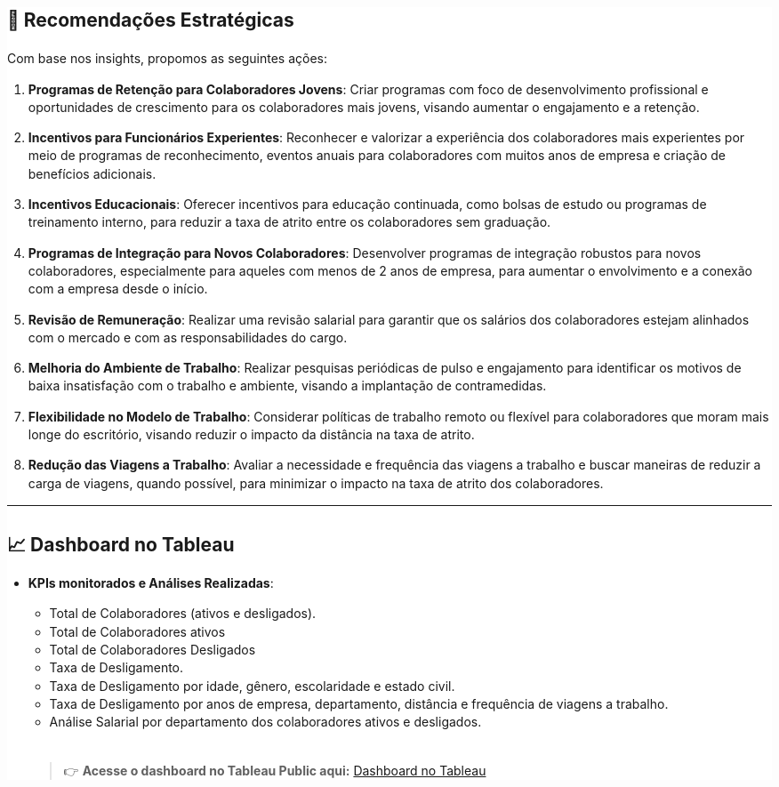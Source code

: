 ## 🎯 Recomendações Estratégicas  

Com base nos insights, propomos as seguintes ações:

1. **Programas de Retenção para Colaboradores Jovens**: Criar programas com foco de desenvolvimento profissional e oportunidades de crescimento para os colaboradores mais jovens, visando aumentar o engajamento e a retenção.

2. **Incentivos para Funcionários Experientes**: Reconhecer e valorizar a experiência dos colaboradores mais experientes por meio de programas de reconhecimento, eventos anuais para colaboradores com muitos anos de empresa e criação de benefícios adicionais.

3. **Incentivos Educacionais**: Oferecer incentivos para educação continuada, como bolsas de estudo ou programas de treinamento interno, para reduzir a taxa de atrito entre os colaboradores sem graduação.

4. **Programas de Integração para Novos Colaboradores**: Desenvolver programas de integração robustos para novos colaboradores, especialmente para aqueles com menos de 2 anos de empresa, para aumentar o envolvimento e a conexão com a empresa desde o início.

5. **Revisão de Remuneração**: Realizar uma revisão salarial para garantir que os salários dos colaboradores estejam alinhados com o mercado e com as responsabilidades do cargo.

6. **Melhoria do Ambiente de Trabalho**: Realizar pesquisas periódicas de pulso e engajamento para identificar os motivos de baixa insatisfação com o trabalho e ambiente, visando a implantação de contramedidas.

7. **Flexibilidade no Modelo de Trabalho**: Considerar políticas de trabalho remoto ou flexível para colaboradores que moram mais longe do escritório, visando reduzir o impacto da distância na taxa de atrito.

8. **Redução das Viagens a Trabalho**: Avaliar a necessidade e frequência das viagens a trabalho e buscar maneiras de reduzir a carga de viagens, quando possível, para minimizar o impacto na taxa de atrito dos colaboradores.


---

## 📈 Dashboard no Tableau 

- **KPIs monitorados e Análises Realizadas**:
    - Total de Colaboradores (ativos e desligados).
    - Total de Colaboradores ativos
    - Total de Colaboradores Desligados
    - Taxa de Desligamento.
    - Taxa de Desligamento por idade, gênero, escolaridade e estado civil.
    - Taxa de Desligamento por anos de empresa, departamento, distância e frequência de viagens a trabalho.
    - Análise Salarial por departamento dos colaboradores ativos e desligados. 
    <br>  
      
  > 👉 **Acesse o dashboard no Tableau Public aqui:**   [Dashboard no Tableau](https://public.tableau.com/views/hr_attrition_17105255789630/Demographics?:language=en-US&:sid=&:redirect=auth&:display_count=n&:origin=viz_share_link)
